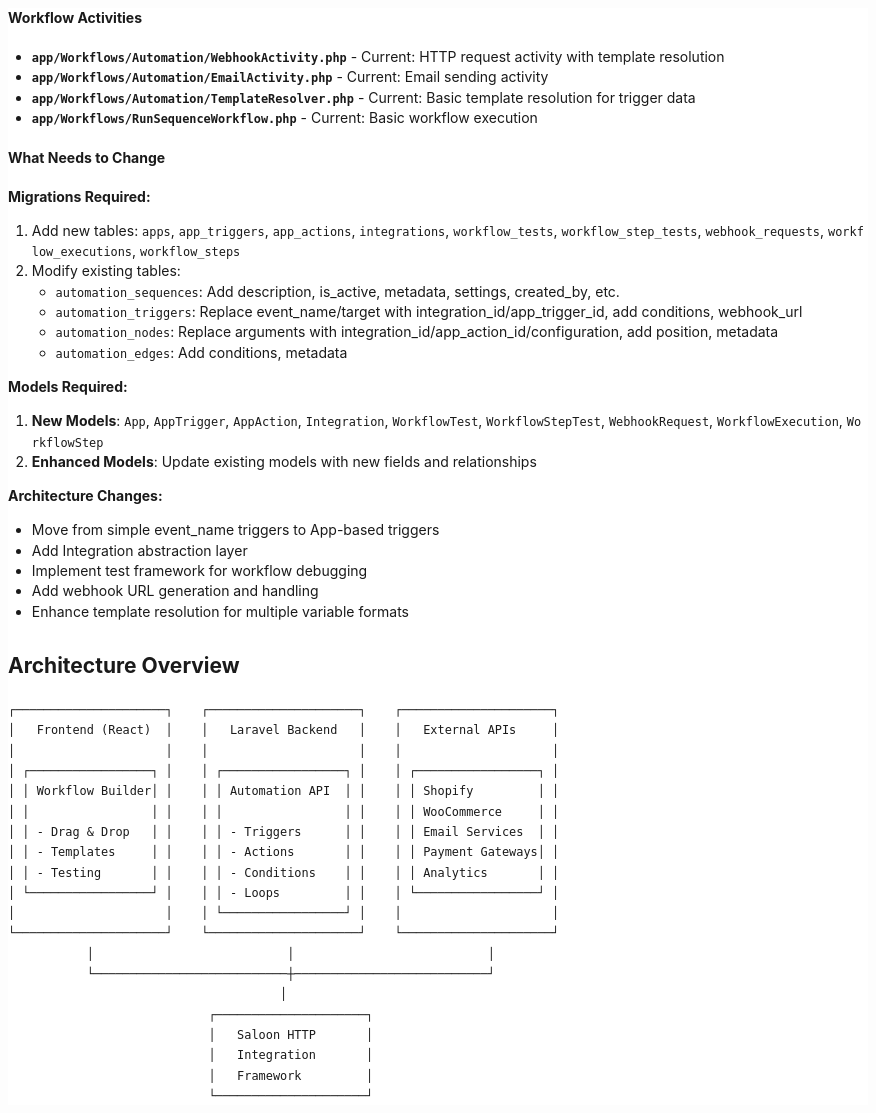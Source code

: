 #### Workflow Activities
- **`app/Workflows/Automation/WebhookActivity.php`** - Current: HTTP request activity with template resolution
- **`app/Workflows/Automation/EmailActivity.php`** - Current: Email sending activity
- **`app/Workflows/Automation/TemplateResolver.php`** - Current: Basic template resolution for trigger data
- **`app/Workflows/RunSequenceWorkflow.php`** - Current: Basic workflow execution

#### What Needs to Change

**Migrations Required:**
1. Add new tables: `apps`, `app_triggers`, `app_actions`, `integrations`, `workflow_tests`, `workflow_step_tests`, `webhook_requests`, `workflow_executions`, `workflow_steps`
2. Modify existing tables:
   - `automation_sequences`: Add description, is_active, metadata, settings, created_by, etc.
   - `automation_triggers`: Replace event_name/target with integration_id/app_trigger_id, add conditions, webhook_url
   - `automation_nodes`: Replace arguments with integration_id/app_action_id/configuration, add position, metadata
   - `automation_edges`: Add conditions, metadata

**Models Required:**
1. **New Models**: `App`, `AppTrigger`, `AppAction`, `Integration`, `WorkflowTest`, `WorkflowStepTest`, `WebhookRequest`, `WorkflowExecution`, `WorkflowStep`
2. **Enhanced Models**: Update existing models with new fields and relationships

**Architecture Changes:**
- Move from simple event_name triggers to App-based triggers
- Add Integration abstraction layer
- Implement test framework for workflow debugging
- Add webhook URL generation and handling
- Enhance template resolution for multiple variable formats

## Architecture Overview

```
┌─────────────────────┐    ┌─────────────────────┐    ┌─────────────────────┐
│   Frontend (React)  │    │   Laravel Backend   │    │   External APIs     │
│                     │    │                     │    │                     │
│ ┌─────────────────┐ │    │ ┌─────────────────┐ │    │ ┌─────────────────┐ │
│ │ Workflow Builder│ │    │ │ Automation API  │ │    │ │ Shopify         │ │
│ │                 │ │    │ │                 │ │    │ │ WooCommerce     │ │
│ │ - Drag & Drop   │ │    │ │ - Triggers      │ │    │ │ Email Services  │ │
│ │ - Templates     │ │    │ │ - Actions       │ │    │ │ Payment Gateways│ │
│ │ - Testing       │ │    │ │ - Conditions    │ │    │ │ Analytics       │ │
│ └─────────────────┘ │    │ │ - Loops         │ │    │ └─────────────────┘ │
│                     │    │ └─────────────────┘ │    │                     │
└─────────────────────┘    └─────────────────────┘    └─────────────────────┘
           │                           │                           │
           └───────────────────────────┼───────────────────────────┘
                                      │
                            ┌─────────────────────┐
                            │   Saloon HTTP       │
                            │   Integration       │
                            │   Framework         │
                            └─────────────────────┘
```
